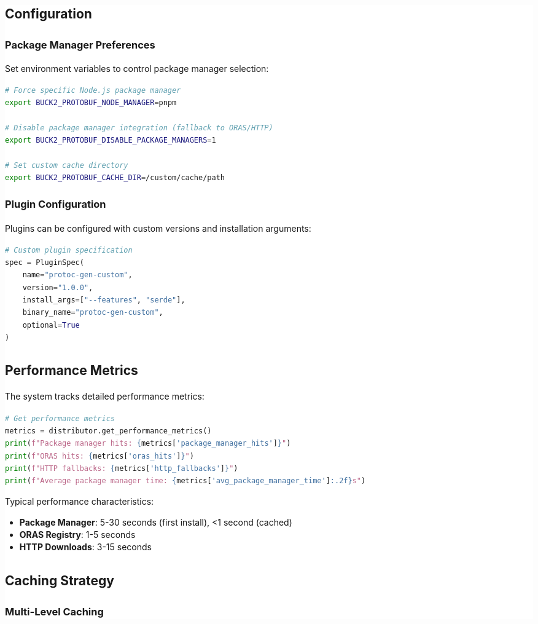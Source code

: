 ## Configuration

### Package Manager Preferences

Set environment variables to control package manager selection:

```bash
# Force specific Node.js package manager
export BUCK2_PROTOBUF_NODE_MANAGER=pnpm

# Disable package manager integration (fallback to ORAS/HTTP)
export BUCK2_PROTOBUF_DISABLE_PACKAGE_MANAGERS=1

# Set custom cache directory
export BUCK2_PROTOBUF_CACHE_DIR=/custom/cache/path
```

### Plugin Configuration

Plugins can be configured with custom versions and installation arguments:

```python
# Custom plugin specification
spec = PluginSpec(
    name="protoc-gen-custom",
    version="1.0.0",
    install_args=["--features", "serde"],
    binary_name="protoc-gen-custom",
    optional=True
)
```

## Performance Metrics

The system tracks detailed performance metrics:

```python
# Get performance metrics
metrics = distributor.get_performance_metrics()
print(f"Package manager hits: {metrics['package_manager_hits']}")
print(f"ORAS hits: {metrics['oras_hits']}")
print(f"HTTP fallbacks: {metrics['http_fallbacks']}")
print(f"Average package manager time: {metrics['avg_package_manager_time']:.2f}s")
```

Typical performance characteristics:
- **Package Manager**: 5-30 seconds (first install), <1 second (cached)
- **ORAS Registry**: 1-5 seconds
- **HTTP Downloads**: 3-15 seconds

## Caching Strategy

### Multi-Level Caching
